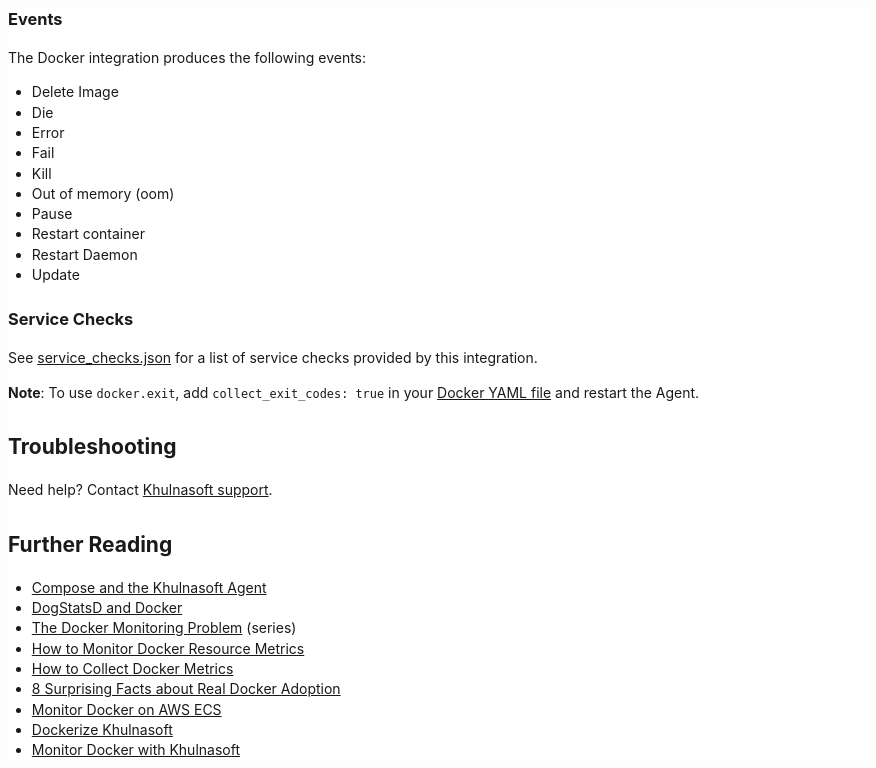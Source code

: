 ### Events
The Docker integration produces the following events:

* Delete Image
* Die
* Error
* Fail
* Kill
* Out of memory (oom)
* Pause
* Restart container
* Restart Daemon
* Update

### Service Checks

See [service_checks.json][20] for a list of service checks provided by this integration.

**Note**: To use `docker.exit`, add `collect_exit_codes: true` in your [Docker YAML file][21] and restart the Agent.

## Troubleshooting

Need help? Contact [Khulnasoft support][22].

## Further Reading

* [Compose and the Khulnasoft Agent][23]
* [DogStatsD and Docker][24]
* [The Docker Monitoring Problem][25] (series)
* [How to Monitor Docker Resource Metrics][26]
* [How to Collect Docker Metrics][27]
* [8 Surprising Facts about Real Docker Adoption][28]
* [Monitor Docker on AWS ECS][29]
* [Dockerize Khulnasoft][30]
* [Monitor Docker with Khulnasoft][31]


[1]: https://raw.githubusercontent.com/KhulnaSoft/integrations-core/master/docker_daemon/images/docker.png
[2]: https://github.com/KhulnaSoft/docker-dd-agent
[3]: https://github.com/KhulnaSoft/docker-dd-agent#cgroups
[4]: https://app.khulnasoft.com/account/settings/agent/latest
[5]: https://app.khulnasoft.com/account/settings#integrations/docker
[6]: https://github.com/KhulnaSoft/integrations-core/blob/master/docker_daemon/khulnasoft_checks/docker_daemon/data/conf.yaml.example
[7]: https://raw.githubusercontent.com/KhulnaSoft/integrations-core/master/docker_daemon/images/integrations-docker-dockerps.png
[8]: https://app.khulnasoft.com/account/settings/agent/latest?platform=docker
[9]: https://github.com/KhulnaSoft/dd-agent/wiki/Proxy-Configuration#using-the-agent-as-a-proxy
[10]: https://github.com/KhulnaSoft/dd-agent/wiki/Network-Traffic-and-Proxy-Configuration
[11]: https://github.com/KhulnaSoft/dd-agent/wiki/Proxy-Configuration#using-a-web-proxy-as-proxy
[12]: https://docs.khulnasoft.com/agent/autodiscovery
[13]: https://alpinelinux.org
[14]: https://docs.khulnasoft.com/agent/guide/agent-commands/#agent-status-and-information
[15]: https://docs.docker.com/engine/reference/commandline/cli/#environment-variables
[16]: https://hub.docker.com/r/khulnasoft/docker-dd-agent
[17]: https://hub.docker.com/r/khulnasoft/agent
[18]: https://docs.khulnasoft.com/agent/#cli
[19]: https://github.com/KhulnaSoft/integrations-core/blob/master/docker_daemon/metadata.csv
[20]: https://github.com/KhulnaSoft/integrations-core/blob/master/docker_daemon/assets/service_checks.json
[21]: https://github.com/KhulnaSoft/integrations-core/blob/7.39.0/docker_daemon/khulnasoft_checks/docker_daemon/data/conf.yaml.example#L151-L154
[22]: https://docs.khulnasoft.com/help
[23]: https://docs.khulnasoft.com/agent/guide/compose-and-the-khulnasoft-agent
[24]: https://docs.khulnasoft.com/integrations/faq/dogstatsd-and-docker
[25]: https://www.khulnasoft.com/blog/the-docker-monitoring-problem
[26]: https://www.khulnasoft.com/blog/how-to-monitor-docker-resource-metrics
[27]: https://www.khulnasoft.com/blog/how-to-collect-docker-metrics
[28]: https://www.khulnasoft.com/docker-adoption
[29]: https://www.khulnasoft.com/blog/monitor-docker-on-aws-ecs
[30]: https://www.khulnasoft.com/blog/docker-performance-khulnasoft
[31]: https://www.khulnasoft.com/blog/monitor-docker-khulnasoft
